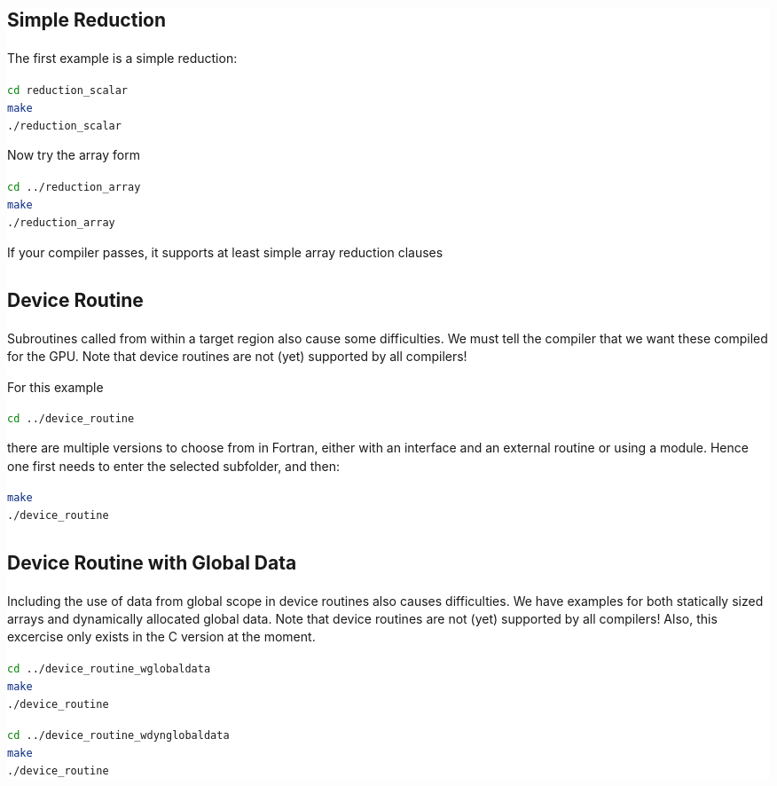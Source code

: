 ## Simple Reduction

The first example is a simple reduction:
```bash
cd reduction_scalar
make
./reduction_scalar
```
Now try the array form
```bash
cd ../reduction_array
make
./reduction_array
```

If your compiler passes, it supports at least simple array reduction clauses

## Device Routine

Subroutines called from within a target region also cause some difficulties. We must tell the compiler that we want
these compiled for the GPU. Note that device routines are not (yet) supported by all compilers!

For this example

```bash
cd ../device_routine
```
there are multiple versions to choose from in Fortran, either with an interface and an external routine or using a module. Hence one first needs to enter the selected subfolder, and then:

```bash
make
./device_routine
```

## Device Routine with Global Data

Including the use of data from global scope in device routines also causes difficulties. We have examples for
both statically sized arrays and dynamically allocated global data. 
Note that device routines are not (yet) supported by all compilers!
Also, this excercise only exists in the C version at the moment.



```bash
cd ../device_routine_wglobaldata
make
./device_routine
```

```bash
cd ../device_routine_wdynglobaldata
make
./device_routine
```
